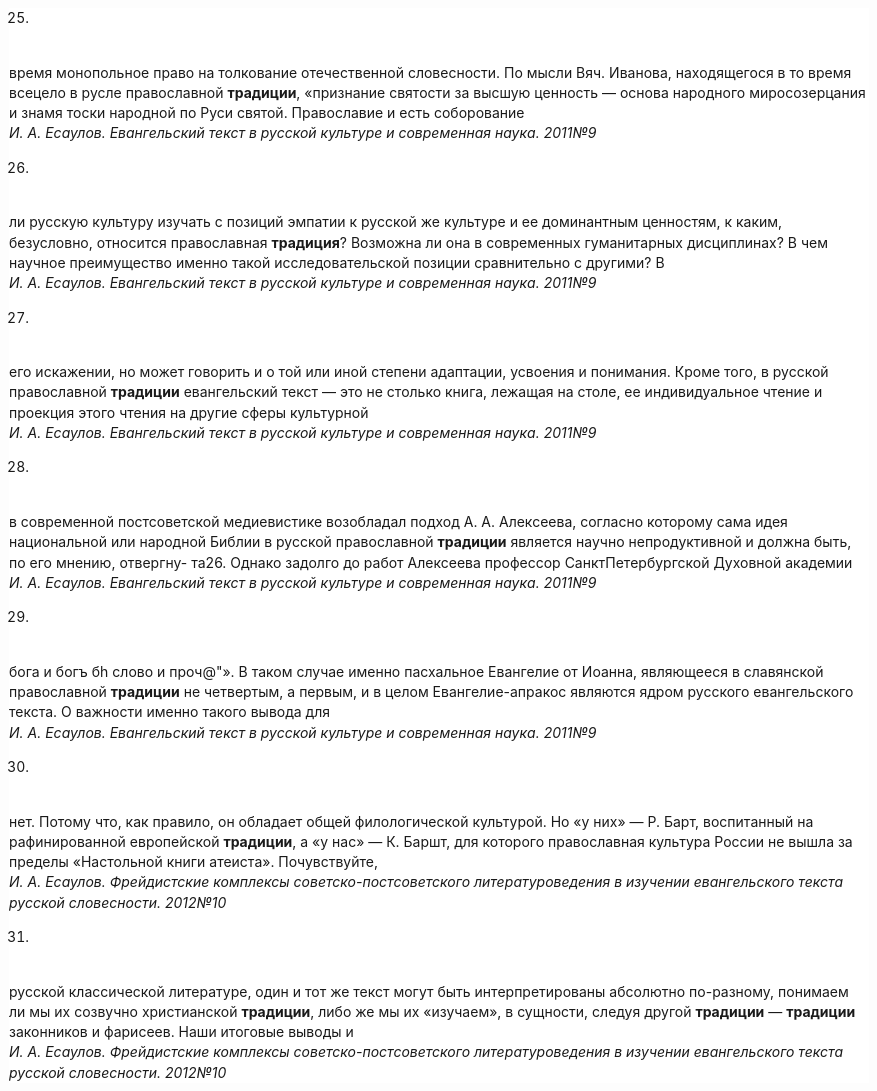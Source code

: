 25.
<br> время монопольное право на толкование
  отечественной словесности.
  По мысли Вяч. Иванова, находящегося в то время всецело в русле
  православной **традиции**, «признание святости за высшую ценность — основа
  народного миросозерцания и знамя тоски народной по Руси святой.
  Православие и есть соборование 
<br> *И. А. Есаулов. Евангельский текст в русской культуре и современная наука. 2011№9* 

26.
<br>ли русскую культуру
  изучать с позиций эмпатии к русской же культуре и ее доминантным
  ценностям, к каким, безусловно, относится православная **традиция**?
  Возможна ли она в современных гуманитарных дисциплинах? В чем научное
  преимущество именно такой исследовательской позиции сравнительно с
  другими?
  В
<br> *И. А. Есаулов. Евангельский текст в русской культуре и современная наука. 2011№9* 

27.
<br>его
  искажении, но может говорить и о той или иной степени адаптации,
  усвоения и понимания. Кроме того, в русской православной **традиции**
  евангельский текст — это не столько книга, лежащая на столе, ее
  индивидуальное чтение и проекция этого чтения на другие сферы
  культурной
<br> *И. А. Есаулов. Евангельский текст в русской культуре и современная наука. 2011№9* 

28.
<br>в современной постсоветской медиевистике
  возобладал подход А. А. Алексеева, согласно которому сама идея
  национальной или народной Библии в русской православной **традиции**
  является научно непродуктивной и должна быть, по его мнению, отвергну-
  та26. Однако задолго до работ Алексеева профессор СанктПетербургской
  Духовной академии
<br> *И. А. Есаулов. Евангельский текст в русской культуре и современная наука. 2011№9* 

29.
<br>бога и богъ бh слово и проч@"». В таком случае именно
  пасхальное Евангелие от Иоанна, являющееся в славянской православной
  **традиции** не четвертым, а первым, и в целом Евангелие-апракос являются
  ядром русского евангельского текста. О важности именно такого вывода для
<br> *И. А. Есаулов. Евангельский текст в русской культуре и современная наука. 2011№9* 

30.
<br>нет. Потому что,
    как правило, он обладает общей филологической культурой. Но «у них» —
    Р. Барт, воспитанный на рафинированной европейской **традиции**, а «у нас»
    — К. Баршт, для которого православная культура России не вышла за
    пределы «Настольной книги атеиста». Почувствуйте, 
<br> *И. А. Есаулов. Фрейдистские комплексы советско-постсоветского литературоведения в изучении евангельского текста русской словесности. 2012№10* 

31.
<br>русской классической литературе, один и тот же
    текст могут быть интерпретированы абсолютно по-разному, понимаем ли мы
    их созвучно христианской **традиции**, либо же мы их «изучаем», в
    сущности, следуя другой **традиции** — **традиции** законников и фарисеев.
    Наши итоговые выводы и 
<br> *И. А. Есаулов. Фрейдистские комплексы советско-постсоветского литературоведения в изучении евангельского текста русской словесности. 2012№10* 
